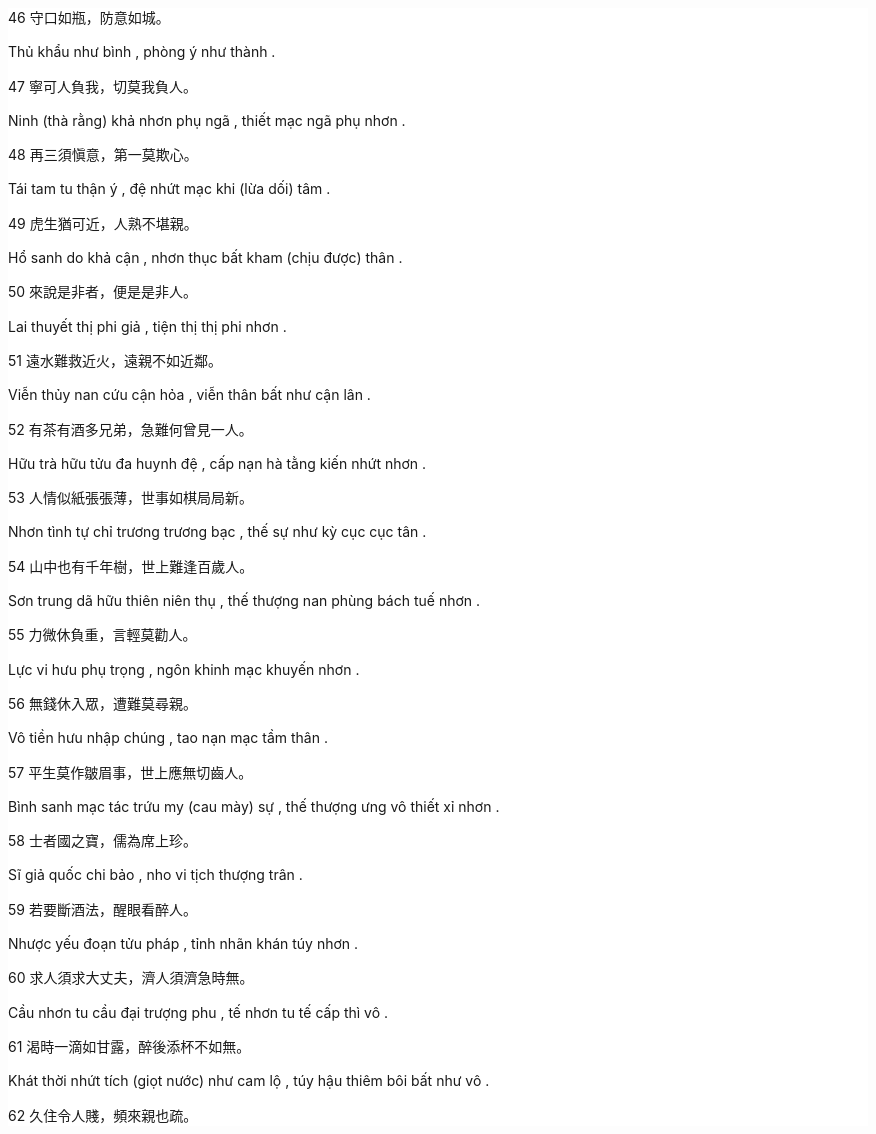 46   守口如瓶，防意如城。

Thủ khẩu như bình , phòng ý như thành .

47   寧可人負我，切莫我負人。

Ninh (thà rằng) khả nhơn phụ ngã , thiết mạc ngã phụ nhơn .

48   再三須愼意，第一莫欺心。

Tái tam tu thận ý , đệ nhứt mạc khi (lừa dối) tâm .

49   虎生猶可近，人熟不堪親。

Hổ sanh do khả cận , nhơn thục bất kham (chịu được) thân .

50   來說是非者，便是是非人。

Lai thuyết thị phi giả , tiện thị thị phi nhơn .

51   遠水難救近火，遠親不如近鄰。

Viễn thủy nan cứu cận hỏa , viễn thân bất như cận lân .

52   有茶有酒多兄弟，急難何曾見一人。

Hữu trà hữu tửu đa huynh đệ , cấp nạn hà tằng kiến nhứt nhơn .

53   人情似紙張張薄，世事如棋局局新。

Nhơn tình tự chỉ trương trương bạc , thế sự như kỳ cục cục tân .

54   山中也有千年樹，世上難逢百歲人。

Sơn trung dã hữu thiên niên thụ , thế thượng nan phùng bách tuế nhơn .

55   力微休負重，言輕莫勸人。

Lực vi hưu phụ trọng , ngôn khinh mạc khuyến nhơn .

56   無錢休入眾，遭難莫尋親。

Vô tiền hưu nhập chúng , tao nạn mạc tầm thân .

57   平生莫作皺眉事，世上應無切齒人。

Bình sanh mạc tác trứu my (cau mày) sự , thế thượng ưng vô thiết xỉ nhơn .

58   士者國之寶，儒為席上珍。

Sĩ giả quốc chi bảo , nho vi tịch thượng trân .

59   若要斷酒法，醒眼看醉人。

Nhược yếu đoạn tửu pháp , tỉnh nhãn khán túy nhơn .

60   求人須求大丈夫，濟人須濟急時無。

Cầu nhơn tu cầu đại trượng phu , tế nhơn tu tế cấp thì vô .

61   渴時一滴如甘露，醉後添杯不如無。

Khát thời nhứt tích (giọt nước) như cam lộ , túy hậu thiêm bôi bất như vô .

62   久住令人賤，頻來親也疏。
